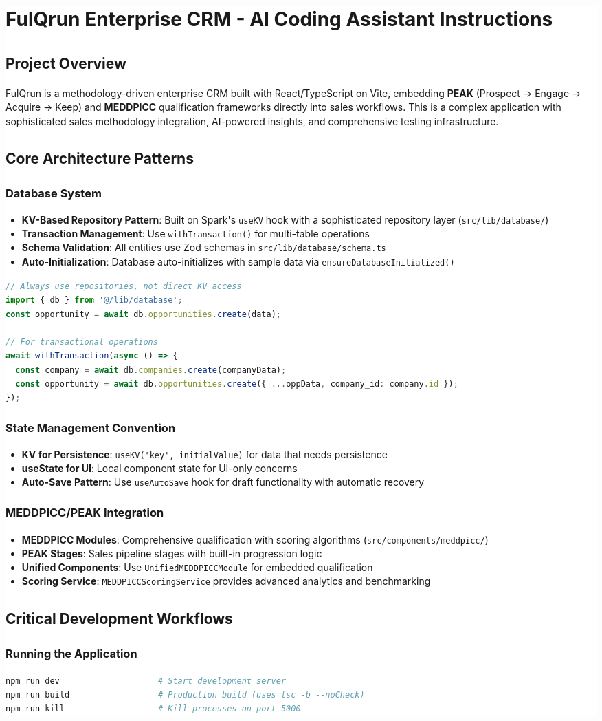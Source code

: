 # FulQrun Enterprise CRM - AI Coding Assistant Instructions

## Project Overview
FulQrun is a methodology-driven enterprise CRM built with React/TypeScript on Vite, embedding **PEAK** (Prospect → Engage → Acquire → Keep) and **MEDDPICC** qualification frameworks directly into sales workflows. This is a complex application with sophisticated sales methodology integration, AI-powered insights, and comprehensive testing infrastructure.

## Core Architecture Patterns

### Database System
- **KV-Based Repository Pattern**: Built on Spark's `useKV` hook with a sophisticated repository layer (`src/lib/database/`)
- **Transaction Management**: Use `withTransaction()` for multi-table operations
- **Schema Validation**: All entities use Zod schemas in `src/lib/database/schema.ts`
- **Auto-Initialization**: Database auto-initializes with sample data via `ensureDatabaseInitialized()`

```typescript
// Always use repositories, not direct KV access
import { db } from '@/lib/database';
const opportunity = await db.opportunities.create(data);

// For transactional operations
await withTransaction(async () => {
  const company = await db.companies.create(companyData);
  const opportunity = await db.opportunities.create({ ...oppData, company_id: company.id });
});
```

### State Management Convention
- **KV for Persistence**: `useKV('key', initialValue)` for data that needs persistence
- **useState for UI**: Local component state for UI-only concerns
- **Auto-Save Pattern**: Use `useAutoSave` hook for draft functionality with automatic recovery

### MEDDPICC/PEAK Integration
- **MEDDPICC Modules**: Comprehensive qualification with scoring algorithms (`src/components/meddpicc/`)
- **PEAK Stages**: Sales pipeline stages with built-in progression logic
- **Unified Components**: Use `UnifiedMEDDPICCModule` for embedded qualification
- **Scoring Service**: `MEDDPICCScoringService` provides advanced analytics and benchmarking

## Critical Development Workflows

### Running the Application
```bash
npm run dev                    # Start development server
npm run build                  # Production build (uses tsc -b --noCheck)
npm run kill                   # Kill processes on port 5000
```
